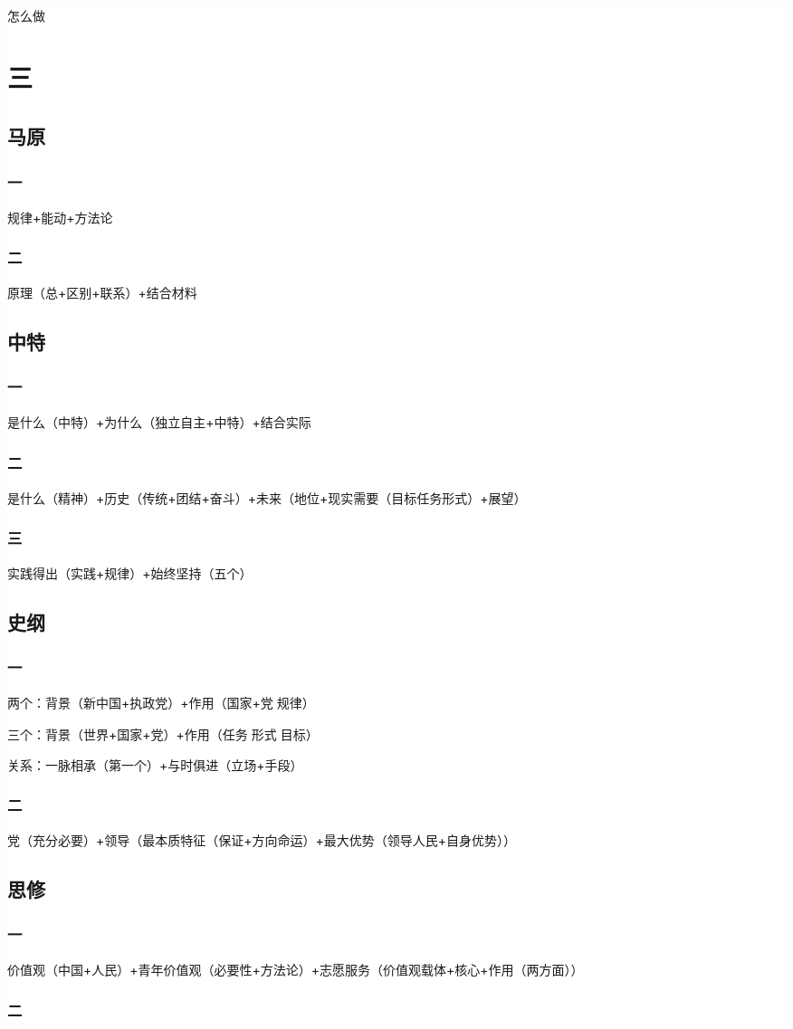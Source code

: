 怎么做

# 三

## 马原

### 一

规律+能动+方法论

### 二

原理（总+区别+联系）+结合材料

## 中特

### 一

是什么（中特）+为什么（独立自主+中特）+结合实际

### 二

是什么（精神）+历史（传统+团结+奋斗）+未来（地位+现实需要（目标任务形式）+展望）

### 三

实践得出（实践+规律）+始终坚持（五个）

## 史纲

### 一

两个：背景（新中国+执政党）+作用（国家+党 规律）

三个：背景（世界+国家+党）+作用（任务 形式 目标）

关系：一脉相承（第一个）+与时俱进（立场+手段）

### 二

党（充分必要）+领导（最本质特征（保证+方向命运）+最大优势（领导人民+自身优势））

## 思修

### 一

价值观（中国+人民）+青年价值观（必要性+方法论）+志愿服务（价值观载体+核心+作用（两方面））

### 二
